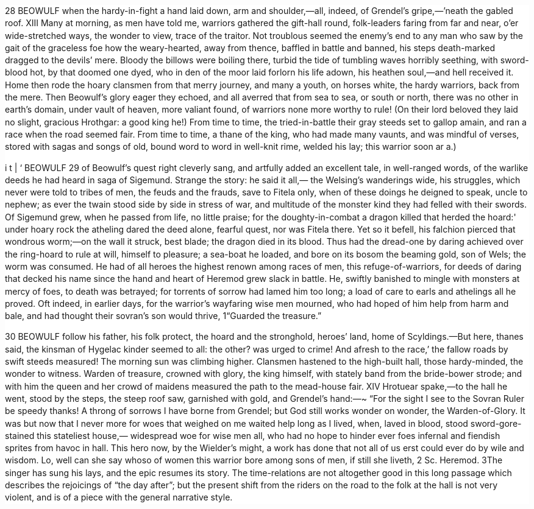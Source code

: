 28 BEOWULF when the hardy-in-fight a hand laid down, arm and shoulder,—all, indeed, of Grendel’s gripe,—’neath the gabled roof. XIII Many at morning, as men have told me, warriors gathered the gift-hall round, folk-leaders faring from far and near, o’er wide-stretched ways, the wonder to view, trace of the traitor. Not troublous seemed the enemy’s end to any man who saw by the gait of the graceless foe how the weary-hearted, away from thence, baffled in battle and banned, his steps death-marked dragged to the devils’ mere. Bloody the billows were boiling there, turbid the tide of tumbling waves horribly seething, with sword-blood hot, by that doomed one dyed, who in den of the moor laid forlorn his life adown, his heathen soul,—and hell received it. Home then rode the hoary clansmen from that merry journey, and many a youth, on horses white, the hardy warriors, back from the mere. Then Beowulf’s glory eager they echoed, and all averred that from sea to sea, or south or north, there was no other in earth’s domain, under vault of heaven, more valiant found, of warriors none more worthy to rule! (On their lord beloved they laid no slight, gracious Hrothgar: a good king he!) From time to time, the tried-in-battle their gray steeds set to gallop amain, and ran a race when the road seemed fair. From time to time, a thane of the king, who had made many vaunts, and was mindful of verses, stored with sagas and songs of old, bound word to word in well-knit rime, welded his lay; this warrior soon ar a.)

i t | ‘ BEOWULF 29 of Beowulf’s quest right cleverly sang, and artfully added an excellent tale, in well-ranged words, of the warlike deeds he had heard in saga of Sigemund. Strange the story: he said it all,— the Welsing’s wanderings wide, his struggles, which never were told to tribes of men, the feuds and the frauds, save to Fitela only, when of these doings he deigned to speak, uncle to nephew; as ever the twain stood side by side in stress of war, and multitude of the monster kind they had felled with their swords. Of Sigemund grew, when he passed from life, no little praise; for the doughty-in-combat a dragon killed that herded the hoard:' under hoary rock the atheling dared the deed alone, fearful quest, nor was Fitela there. Yet so it befell, his falchion pierced that wondrous worm;—on the wall it struck, best blade; the dragon died in its blood. Thus had the dread-one by daring achieved over the ring-hoard to rule at will, himself to pleasure; a sea-boat he loaded, and bore on its bosom the beaming gold, son of Wels; the worm was consumed. He had of all heroes the highest renown among races of men, this refuge-of-warriors, for deeds of daring that decked his name since the hand and heart of Heremod grew slack in battle. He, swiftly banished to mingle with monsters at mercy of foes, to death was betrayed; for torrents of sorrow had lamed him too long; a load of care to earls and athelings all he proved. Oft indeed, in earlier days, for the warrior’s wayfaring wise men mourned, who had hoped of him help from harm and bale, and had thought their sovran’s son would thrive, 1“Guarded the treasure.”

30 BEOWULF follow his father, his folk protect, the hoard and the stronghold, heroes’ land, home of Scyldings.—But here, thanes said, the kinsman of Hygelac kinder seemed to all: the other? was urged to crime! And afresh to the race,’ the fallow roads by swift steeds measured! The morning sun was climbing higher. Clansmen hastened to the high-built hall, those hardy-minded, the wonder to witness. Warden of treasure, crowned with glory, the king himself, with stately band from the bride-bower strode; and with him the queen and her crowd of maidens measured the path to the mead-house fair. XIV Hrotuear spake,—to the hall he went, stood by the steps, the steep roof saw, garnished with gold, and Grendel’s hand:—~ “For the sight I see to the Sovran Ruler be speedy thanks! A throng of sorrows I have borne from Grendel; but God still works wonder on wonder, the Warden-of-Glory. It was but now that I never more for woes that weighed on me waited help long as I lived, when, laved in blood, stood sword-gore-stained this stateliest house,— widespread woe for wise men all, who had no hope to hinder ever foes infernal and fiendish sprites from havoc in hall. This hero now, by the Wielder’s might, a work has done that not all of us erst could ever do by wile and wisdom. Lo, well can she say whoso of women this warrior bore among sons of men, if still she liveth, 2 Sc. Heremod. 3The singer has sung his lays, and the epic resumes its story. The time-relations are not altogether good in this long passage which describes the rejoicings of “the day after”; but the present shift from the riders on the road to the folk at the hall is not very violent, and is of a piece with the general narrative style.
